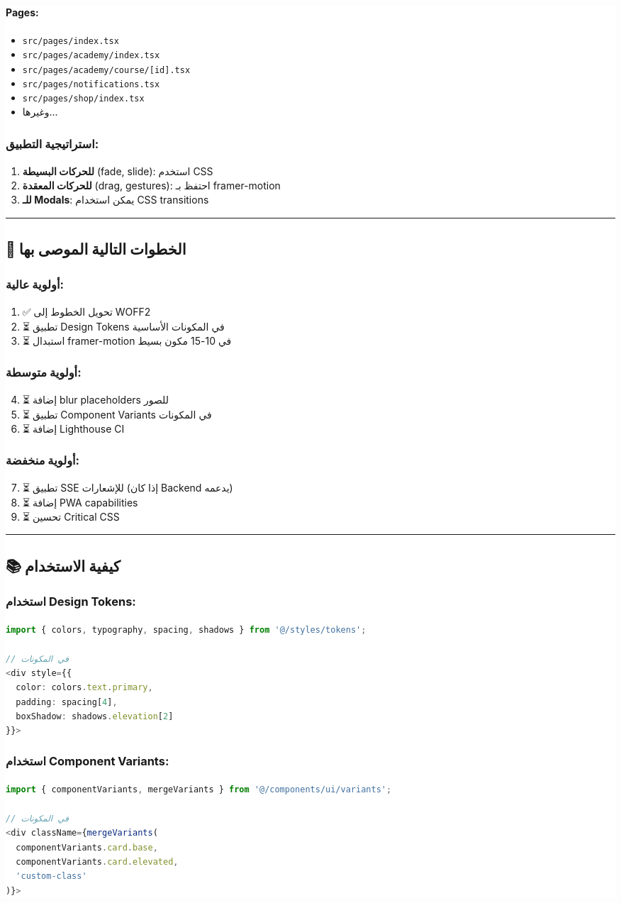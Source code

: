 #### Pages:
- `src/pages/index.tsx`
- `src/pages/academy/index.tsx`
- `src/pages/academy/course/[id].tsx`
- `src/pages/notifications.tsx`
- `src/pages/shop/index.tsx`
- وغيرها...

### **استراتيجية التطبيق:**

1. **للحركات البسيطة** (fade, slide): استخدم CSS
2. **للحركات المعقدة** (drag, gestures): احتفظ بـ framer-motion
3. **للـ Modals**: يمكن استخدام CSS transitions

---

## 🎯 الخطوات التالية الموصى بها

### **أولوية عالية:**
1. ✅ تحويل الخطوط إلى WOFF2
2. ⏳ تطبيق Design Tokens في المكونات الأساسية
3. ⏳ استبدال framer-motion في 10-15 مكون بسيط

### **أولوية متوسطة:**
4. ⏳ إضافة blur placeholders للصور
5. ⏳ تطبيق Component Variants في المكونات
6. ⏳ إضافة Lighthouse CI

### **أولوية منخفضة:**
7. ⏳ تطبيق SSE للإشعارات (إذا كان Backend يدعمه)
8. ⏳ إضافة PWA capabilities
9. ⏳ تحسين Critical CSS

---

## 📚 كيفية الاستخدام

### **استخدام Design Tokens:**
```typescript
import { colors, typography, spacing, shadows } from '@/styles/tokens';

// في المكونات
<div style={{ 
  color: colors.text.primary,
  padding: spacing[4],
  boxShadow: shadows.elevation[2]
}}>
```

### **استخدام Component Variants:**
```typescript
import { componentVariants, mergeVariants } from '@/components/ui/variants';

// في المكونات
<div className={mergeVariants(
  componentVariants.card.base,
  componentVariants.card.elevated,
  'custom-class'
)}>
```
